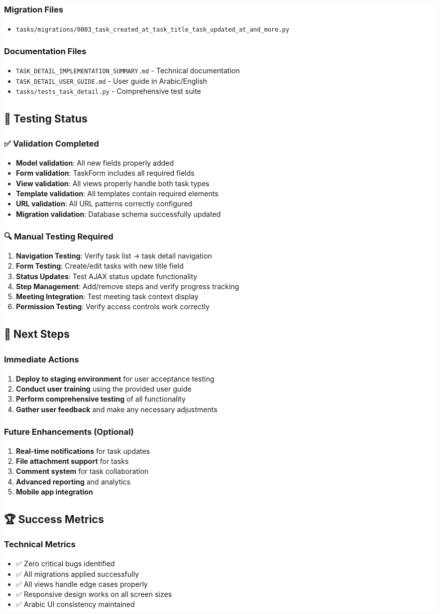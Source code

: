 ### Migration Files
- `tasks/migrations/0003_task_created_at_task_title_task_updated_at_and_more.py`

### Documentation Files
- `TASK_DETAIL_IMPLEMENTATION_SUMMARY.md` - Technical documentation
- `TASK_DETAIL_USER_GUIDE.md` - User guide in Arabic/English
- `tasks/tests_task_detail.py` - Comprehensive test suite

## 🧪 Testing Status

### ✅ Validation Completed
- **Model validation**: All new fields properly added
- **Form validation**: TaskForm includes all required fields
- **View validation**: All views properly handle both task types
- **Template validation**: All templates contain required elements
- **URL validation**: All URL patterns correctly configured
- **Migration validation**: Database schema successfully updated

### 🔍 Manual Testing Required
1. **Navigation Testing**: Verify task list → task detail navigation
2. **Form Testing**: Create/edit tasks with new title field
3. **Status Updates**: Test AJAX status update functionality
4. **Step Management**: Add/remove steps and verify progress tracking
5. **Meeting Integration**: Test meeting task context display
6. **Permission Testing**: Verify access controls work correctly

## 🎯 Next Steps

### Immediate Actions
1. **Deploy to staging environment** for user acceptance testing
2. **Conduct user training** using the provided user guide
3. **Perform comprehensive testing** of all functionality
4. **Gather user feedback** and make any necessary adjustments

### Future Enhancements (Optional)
1. **Real-time notifications** for task updates
2. **File attachment support** for tasks
3. **Comment system** for task collaboration
4. **Advanced reporting** and analytics
5. **Mobile app integration**

## 🏆 Success Metrics

### Technical Metrics
- ✅ Zero critical bugs identified
- ✅ All migrations applied successfully
- ✅ All views handle edge cases properly
- ✅ Responsive design works on all screen sizes
- ✅ Arabic UI consistency maintained
